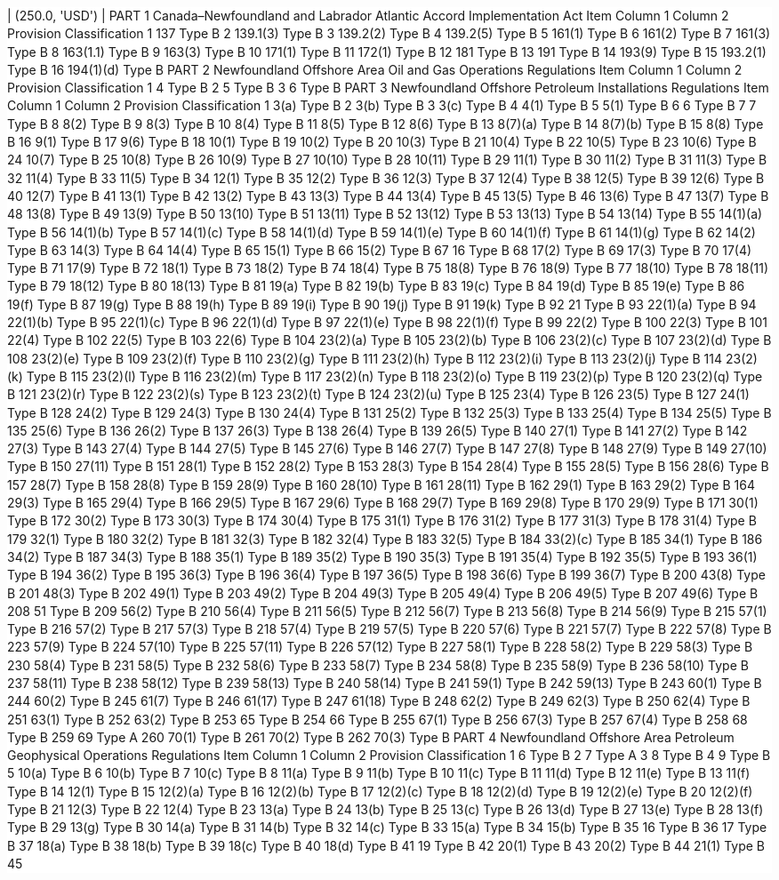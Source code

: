 | (250.0, 'USD')    | PART 1 Canada–Newfoundland and Labrador Atlantic Accord Implementation Act Item Column 1 Column 2 Provision Classification 1 137 Type B 2 139.1(3) Type B 3 139.2(2) Type B 4 139.2(5) Type B 5 161(1) Type B 6 161(2) Type B 7 161(3) Type B 8 163(1.1) Type B 9 163(3) Type B 10 171(1) Type B 11 172(1) Type B 12 181 Type B 13 191 Type B 14 193(9) Type B 15 193.2(1) Type B 16 194(1)(d) Type B PART 2 Newfoundland Offshore Area Oil and Gas Operations Regulations Item Column 1 Column 2 Provision Classification 1 4 Type B 2 5 Type B 3 6 Type B PART 3 Newfoundland Offshore Petroleum Installations Regulations Item Column 1 Column 2 Provision Classification 1 3(a) Type B 2 3(b) Type B 3 3(c) Type B 4 4(1) Type B 5 5(1) Type B 6 6 Type B 7 7 Type B 8 8(2) Type B 9 8(3) Type B 10 8(4) Type B 11 8(5) Type B 12 8(6) Type B 13 8(7)(a) Type B 14 8(7)(b) Type B 15 8(8) Type B 16 9(1) Type B 17 9(6) Type B 18 10(1) Type B 19 10(2) Type B 20 10(3) Type B 21 10(4) Type B 22 10(5) Type B 23 10(6) Type B 24 10(7) Type B 25 10(8) Type B 26 10(9) Type B 27 10(10) Type B 28 10(11) Type B 29 11(1) Type B 30 11(2) Type B 31 11(3) Type B 32 11(4) Type B 33 11(5) Type B 34 12(1) Type B 35 12(2) Type B 36 12(3) Type B 37 12(4) Type B 38 12(5) Type B 39 12(6) Type B 40 12(7) Type B 41 13(1) Type B 42 13(2) Type B 43 13(3) Type B 44 13(4) Type B 45 13(5) Type B 46 13(6) Type B 47 13(7) Type B 48 13(8) Type B 49 13(9) Type B 50 13(10) Type B 51 13(11) Type B 52 13(12) Type B 53 13(13) Type B 54 13(14) Type B 55 14(1)(a) Type B 56 14(1)(b) Type B 57 14(1)(c) Type B 58 14(1)(d) Type B 59 14(1)(e) Type B 60 14(1)(f) Type B 61 14(1)(g) Type B 62 14(2) Type B 63 14(3) Type B 64 14(4) Type B 65 15(1) Type B 66 15(2) Type B 67 16 Type B 68 17(2) Type B 69 17(3) Type B 70 17(4) Type B 71 17(9) Type B 72 18(1) Type B 73 18(2) Type B 74 18(4) Type B 75 18(8) Type B 76 18(9) Type B 77 18(10) Type B 78 18(11) Type B 79 18(12) Type B 80 18(13) Type B 81 19(a) Type B 82 19(b) Type B 83 19(c) Type B 84 19(d) Type B 85 19(e) Type B 86 19(f) Type B 87 19(g) Type B 88 19(h) Type B 89 19(i) Type B 90 19(j) Type B 91 19(k) Type B 92 21 Type B 93 22(1)(a) Type B 94 22(1)(b) Type B 95 22(1)(c) Type B 96 22(1)(d) Type B 97 22(1)(e) Type B 98 22(1)(f) Type B 99 22(2) Type B 100 22(3) Type B 101 22(4) Type B 102 22(5) Type B 103 22(6) Type B 104 23(2)(a) Type B 105 23(2)(b) Type B 106 23(2)(c) Type B 107 23(2)(d) Type B 108 23(2)(e) Type B 109 23(2)(f) Type B 110 23(2)(g) Type B 111 23(2)(h) Type B 112 23(2)(i) Type B 113 23(2)(j) Type B 114 23(2)(k) Type B 115 23(2)(l) Type B 116 23(2)(m) Type B 117 23(2)(n) Type B 118 23(2)(o) Type B 119 23(2)(p) Type B 120 23(2)(q) Type B 121 23(2)(r) Type B 122 23(2)(s) Type B 123 23(2)(t) Type B 124 23(2)(u) Type B 125 23(4) Type B 126 23(5) Type B 127 24(1) Type B 128 24(2) Type B 129 24(3) Type B 130 24(4) Type B 131 25(2) Type B 132 25(3) Type B 133 25(4) Type B 134 25(5) Type B 135 25(6) Type B 136 26(2) Type B 137 26(3) Type B 138 26(4) Type B 139 26(5) Type B 140 27(1) Type B 141 27(2) Type B 142 27(3) Type B 143 27(4) Type B 144 27(5) Type B 145 27(6) Type B 146 27(7) Type B 147 27(8) Type B 148 27(9) Type B 149 27(10) Type B 150 27(11) Type B 151 28(1) Type B 152 28(2) Type B 153 28(3) Type B 154 28(4) Type B 155 28(5) Type B 156 28(6) Type B 157 28(7) Type B 158 28(8) Type B 159 28(9) Type B 160 28(10) Type B 161 28(11) Type B 162 29(1) Type B 163 29(2) Type B 164 29(3) Type B 165 29(4) Type B 166 29(5) Type B 167 29(6) Type B 168 29(7) Type B 169 29(8) Type B 170 29(9) Type B 171 30(1) Type B 172 30(2) Type B 173 30(3) Type B 174 30(4) Type B 175 31(1) Type B 176 31(2) Type B 177 31(3) Type B 178 31(4) Type B 179 32(1) Type B 180 32(2) Type B 181 32(3) Type B 182 32(4) Type B 183 32(5) Type B 184 33(2)(c) Type B 185 34(1) Type B 186 34(2) Type B 187 34(3) Type B 188 35(1) Type B 189 35(2) Type B 190 35(3) Type B 191 35(4) Type B 192 35(5) Type B 193 36(1) Type B 194 36(2) Type B 195 36(3) Type B 196 36(4) Type B 197 36(5) Type B 198 36(6) Type B 199 36(7) Type B 200 43(8) Type B 201 48(3) Type B 202 49(1) Type B 203 49(2) Type B 204 49(3) Type B 205 49(4) Type B 206 49(5) Type B 207 49(6) Type B 208 51 Type B 209 56(2) Type B 210 56(4) Type B 211 56(5) Type B 212 56(7) Type B 213 56(8) Type B 214 56(9) Type B 215 57(1) Type B 216 57(2) Type B 217 57(3) Type B 218 57(4) Type B 219 57(5) Type B 220 57(6) Type B 221 57(7) Type B 222 57(8) Type B 223 57(9) Type B 224 57(10) Type B 225 57(11) Type B 226 57(12) Type B 227 58(1) Type B 228 58(2) Type B 229 58(3) Type B 230 58(4) Type B 231 58(5) Type B 232 58(6) Type B 233 58(7) Type B 234 58(8) Type B 235 58(9) Type B 236 58(10) Type B 237 58(11) Type B 238 58(12) Type B 239 58(13) Type B 240 58(14) Type B 241 59(1) Type B 242 59(13) Type B 243 60(1) Type B 244 60(2) Type B 245 61(7) Type B 246 61(17) Type B 247 61(18) Type B 248 62(2) Type B 249 62(3) Type B 250 62(4) Type B 251 63(1) Type B 252 63(2) Type B 253 65 Type B 254 66 Type B 255 67(1) Type B 256 67(3) Type B 257 67(4) Type B 258 68 Type B 259 69 Type A 260 70(1) Type B 261 70(2) Type B 262 70(3) Type B PART 4 Newfoundland Offshore Area Petroleum Geophysical Operations Regulations Item Column 1 Column 2 Provision Classification 1 6 Type B 2 7 Type A 3 8 Type B 4 9 Type B 5 10(a) Type B 6 10(b) Type B 7 10(c) Type B 8 11(a) Type B 9 11(b) Type B 10 11(c) Type B 11 11(d) Type B 12 11(e) Type B 13 11(f) Type B 14 12(1) Type B 15 12(2)(a) Type B 16 12(2)(b) Type B 17 12(2)(c) Type B 18 12(2)(d) Type B 19 12(2)(e) Type B 20 12(2)(f) Type B 21 12(3) Type B 22 12(4) Type B 23 13(a) Type B 24 13(b) Type B 25 13(c) Type B 26 13(d) Type B 27 13(e) Type B 28 13(f) Type B 29 13(g) Type B 30 14(a) Type B 31 14(b) Type B 32 14(c) Type B 33 15(a) Type B 34 15(b) Type B 35 16 Type B 36 17 Type B 37 18(a) Type B 38 18(b) Type B 39 18(c) Type B 40 18(d) Type B 41 19 Type B 42 20(1) Type B 43 20(2) Type B 44 21(1) Type B 45